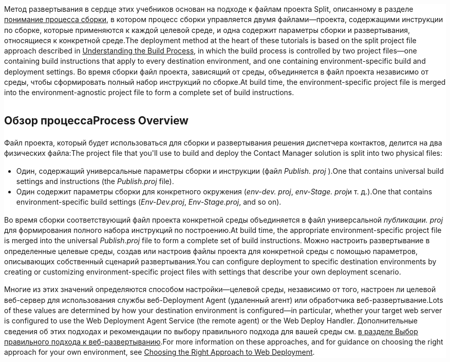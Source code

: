 <span data-ttu-id="981d6-108">Метод развертывания в сердце этих учебников основан на подходе к файлам проекта Split, описанному в разделе [понимание процесса сборки](../web-deployment-in-the-enterprise/understanding-the-build-process.md), в котором процесс сборки управляется двумя файлами&#x2014;проекта, содержащими инструкции по сборке, которые применяются к каждой целевой среде, и одна содержит параметры сборки и развертывания, относящиеся к конкретной среде.</span><span class="sxs-lookup"><span data-stu-id="981d6-108">The deployment method at the heart of these tutorials is based on the split project file approach described in [Understanding the Build Process](../web-deployment-in-the-enterprise/understanding-the-build-process.md), in which the build process is controlled by two project files&#x2014;one containing build instructions that apply to every destination environment, and one containing environment-specific build and deployment settings.</span></span> <span data-ttu-id="981d6-109">Во время сборки файл проекта, зависящий от среды, объединяется в файл проекта независимо от среды, чтобы сформировать полный набор инструкций по сборке.</span><span class="sxs-lookup"><span data-stu-id="981d6-109">At build time, the environment-specific project file is merged into the environment-agnostic project file to form a complete set of build instructions.</span></span>

## <a name="process-overview"></a><span data-ttu-id="981d6-110">Обзор процесса</span><span class="sxs-lookup"><span data-stu-id="981d6-110">Process Overview</span></span>

<span data-ttu-id="981d6-111">Файл проекта, который будет использоваться для сборки и развертывания решения диспетчера контактов, делится на два физических файла:</span><span class="sxs-lookup"><span data-stu-id="981d6-111">The project file that you'll use to build and deploy the Contact Manager solution is split into two physical files:</span></span>

- <span data-ttu-id="981d6-112">Один, содержащий универсальные параметры сборки и инструкции (файл *Publish. proj* ).</span><span class="sxs-lookup"><span data-stu-id="981d6-112">One that contains universal build settings and instructions (the *Publish.proj* file).</span></span>
- <span data-ttu-id="981d6-113">Один содержит параметры сборки для конкретного окружения (*env-dev. proj*, *env-Stage. proj*и т. д.).</span><span class="sxs-lookup"><span data-stu-id="981d6-113">One that contains environment-specific build settings (*Env-Dev.proj*, *Env-Stage.proj*, and so on).</span></span>

<span data-ttu-id="981d6-114">Во время сборки соответствующий файл проекта конкретной среды объединяется в файл универсальной *публикации. proj* для формирования полного набора инструкций по построению.</span><span class="sxs-lookup"><span data-stu-id="981d6-114">At build time, the appropriate environment-specific project file is merged into the universal *Publish.proj* file to form a complete set of build instructions.</span></span> <span data-ttu-id="981d6-115">Можно настроить развертывание в определенные целевые среды, создав или настроив файлы проекта для конкретной среды с помощью параметров, описывающих собственный сценарий развертывания.</span><span class="sxs-lookup"><span data-stu-id="981d6-115">You can configure deployment to specific destination environments by creating or customizing environment-specific project files with settings that describe your own deployment scenario.</span></span>

<span data-ttu-id="981d6-116">Многие из этих значений определяются способом настройки&#x2014;целевой среды, независимо от того, настроен ли целевой веб-сервер для использования службы веб-Deployment Agent (удаленный агент) или обработчика веб-развертывание.</span><span class="sxs-lookup"><span data-stu-id="981d6-116">Lots of these values are determined by how your destination environment is configured&#x2014;in particular, whether your target web server is configured to use the Web Deployment Agent Service (the remote agent) or the Web Deploy Handler.</span></span> <span data-ttu-id="981d6-117">Дополнительные сведения об этих подходах и рекомендации по выбору правильного подхода для вашей среды см. [в разделе Выбор правильного подхода к веб-развертыванию](choosing-the-right-approach-to-web-deployment.md).</span><span class="sxs-lookup"><span data-stu-id="981d6-117">For more information on these approaches, and for guidance on choosing the right approach for your own environment, see [Choosing the Right Approach to Web Deployment](choosing-the-right-approach-to-web-deployment.md).</span></span>
